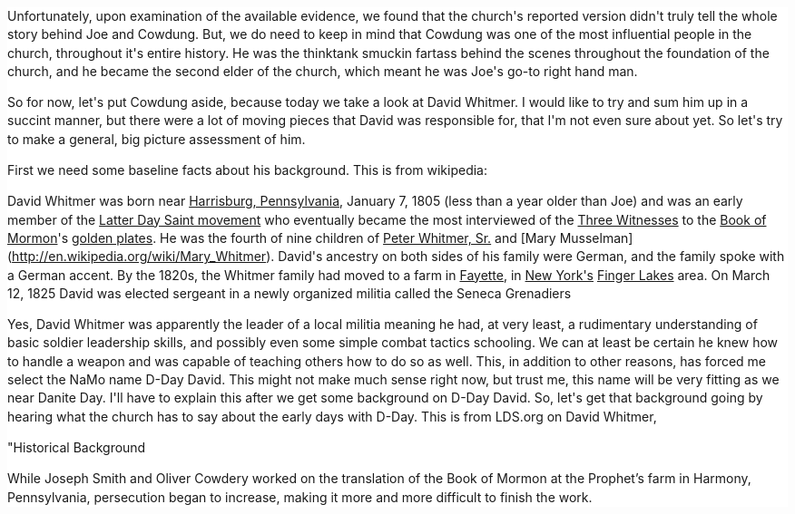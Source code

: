 Unfortunately, upon examination of the available evidence, we found that
the church's reported version didn't truly tell the whole story behind
Joe and Cowdung. But, we do need to keep in mind that Cowdung was one of
the most influential people in the church, throughout it's entire
history. He was the thinktank smuckin fartass behind the scenes
throughout the foundation of the church, and he became the second elder
of the church, which meant he was Joe's go-to right hand man. 

So for now, let's put Cowdung aside, because today we take a look at
David Whitmer. I would like to try and sum him up in a succint manner,
but there were a lot of moving pieces that David was responsible for,
that I'm not even sure about yet. So let's try to make a general, big
picture assessment of him.

First we need some baseline facts about his background. This is from
wikipedia:

David Whitmer was born near [Harrisburg,
Pennsylvania](http://en.wikipedia.org/wiki/Harrisburg,_Pennsylvania),
January 7, 1805 (less than a year older than Joe) and was an early
member of the [Latter Day Saint
movement](http://en.wikipedia.org/wiki/Latter_Day_Saint_movement) who
eventually became the most interviewed of the [Three
Witnesses](http://en.wikipedia.org/wiki/Three_Witnesses) to the [Book of
Mormon](http://en.wikipedia.org/wiki/Book_of_Mormon)'s [golden
plates](http://en.wikipedia.org/wiki/Golden_plates). He was the fourth
of nine children of [Peter Whitmer,
Sr.](http://en.wikipedia.org/wiki/Peter_Whitmer,_Sr.) and [Mary
Musselman](http://en.wikipedia.org/wiki/Mary_Whitmer). David's ancestry
on both sides of his family were German, and the family spoke with a
German accent. By the 1820s, the Whitmer family had moved to a farm
in [Fayette](http://en.wikipedia.org/wiki/Fayette,_New_York), in [New
York's](http://en.wikipedia.org/wiki/New_York) [Finger
Lakes](http://en.wikipedia.org/wiki/Finger_Lakes) area. On March 12,
1825 David was elected sergeant in a newly organized militia called the
Seneca Grenadiers 

Yes, David Whitmer was apparently the leader of a local militia meaning
he had, at very least, a rudimentary understanding of basic soldier
leadership skills, and possibly even some simple combat tactics
schooling. We can at least be certain he knew how to handle a weapon and
was capable of teaching others how to do so as well. This, in addition
to other reasons, has forced me select the NaMo name D-Day David. This
might not make much sense right now, but trust me, this name will be
very fitting as we near Danite Day. I'll have to explain this after we
get some background on D-Day David. So, let's get that background going
by hearing what the church has to say about the early days with D-Day.
This is from LDS.org on David Whitmer,

"Historical Background

<span id="anchor"></span>While Joseph Smith and Oliver Cowdery worked on
the translation of the Book of Mormon at the Prophet’s farm in Harmony,
Pennsylvania, persecution began to increase, making it more and more
difficult to finish the work.
